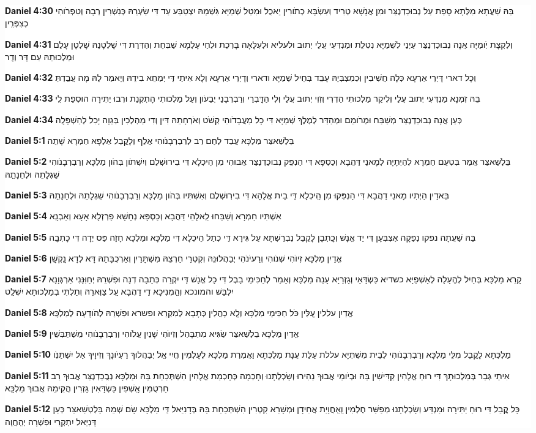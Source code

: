 **Daniel 4:30**   בַּהּ שַׁעֲתָא מִלְּתָא סָפַת עַל נְבוּכַדְנֶצַּר וּמִן אֲנָשָׁא טְרִיד וְעִשְׂבָּא כְתֹורִין יֵאכֻל וּמִטַּל שְׁמַיָּא גִּשְׁמֵהּ יִצְטַבַּע עַד דִּי שַׂעְרֵהּ כְּנִשְׁרִין רְבָה וְטִפְרֹוהִי כְצִפְּרִֽין

**Daniel 4:31**   וְלִקְצָת יֹֽומַיָּה אֲנָה נְבוּכַדְנֶצַּר עַיְנַי  לִשְׁמַיָּא נִטְלֵת וּמַנְדְּעִי עֲלַי יְתוּב ולעליא וּלְעִלָּאָה בָּרְכֵת וּלְחַי עָלְמָא שַׁבְּחֵת וְהַדְּרֵת דִּי שָׁלְטָנֵהּ שָׁלְטָן עָלַם וּמַלְכוּתֵהּ עִם דָּר וְדָֽר

**Daniel 4:32**   וְכָל דארי דָּיְרֵי אַרְעָא כְּלָה חֲשִׁיבִין וּֽכְמִצְבְּיֵהּ עָבֵד בְּחֵיל שְׁמַיָּא ודארי וְדָיְרֵי אַרְעָא וְלָא אִיתַי דִּֽי יְמַחֵא בִידֵהּ וְיֵאמַר לֵהּ מָה עֲבַֽדְתְּ

**Daniel 4:33**   בֵּהּ זִמְנָא מַנְדְּעִי  יְתוּב עֲלַי וְלִיקַר מַלְכוּתִי הַדְרִי וְזִוִי יְתוּב עֲלַי וְלִי הַדָּֽבְרַי וְרַבְרְבָנַי יְבַעֹון וְעַל מַלְכוּתִי הָתְקְנַת וּרְבוּ יַתִּירָה הוּסְפַת לִֽי

**Daniel 4:34**   כְּעַן אֲנָה נְבוּכַדְנֶצַּר מְשַׁבַּח וּמְרֹומֵם וּמְהַדַּר לְמֶלֶךְ שְׁמַיָּא דִּי כָל מַעֲבָדֹוהִי קְשֹׁט וְאֹרְחָתֵהּ דִּין וְדִי מַהְלְכִין בְּגֵוָה יָכִל לְהַשְׁפָּלָֽה 

**Daniel 5:1**   בֵּלְשַׁאצַּר מַלְכָּא עֲבַד לְחֶם רַב לְרַבְרְבָנֹוהִי אֲלַף וְלָקֳבֵל אַלְפָּא חַמְרָא שָׁתֵֽה

**Daniel 5:2**   בֵּלְשַׁאצַּר אֲמַר  בִּטְעֵם חַמְרָא לְהַיְתָיָה לְמָאנֵי דַּהֲבָא וְכַסְפָּא דִּי הַנְפֵּק נְבוּכַדְנֶצַּר אֲבוּהִי מִן הֵיכְלָא דִּי בִירוּשְׁלֶם וְיִשְׁתֹּון בְּהֹון מַלְכָּא וְרַבְרְבָנֹוהִי שֵׁגְלָתֵהּ וּלְחֵנָתֵֽהּ

**Daniel 5:3**   בֵּאדַיִן הַיְתִיו מָאנֵי דַהֲבָא דִּי הַנְפִּקוּ מִן הֵֽיכְלָא דִּֽי בֵית אֱלָהָא דִּי בִירֽוּשְׁלֶם וְאִשְׁתִּיו בְּהֹון מַלְכָּא וְרַבְרְבָנֹוהִי שֵׁגְלָתֵהּ וּלְחֵנָתֵֽהּ

**Daniel 5:4**   אִשְׁתִּיו חַמְרָא וְשַׁבַּחוּ לֵֽאלָהֵי דַּהֲבָא וְכַסְפָּא נְחָשָׁא פַרְזְלָא אָעָא וְאַבְנָֽא

**Daniel 5:5**   בַּהּ שַׁעֲתָה נפקו נְפַקָה אֶצְבְּעָן דִּי יַד אֱנָשׁ וְכָֽתְבָן לָקֳבֵל נֶבְרַשְׁתָּא עַל גִּירָא דִּֽי כְתַל הֵיכְלָא דִּי מַלְכָּא וּמַלְכָּא חָזֵה פַּס יְדָה דִּי כָתְבָֽה

**Daniel 5:6**   אֱדַיִן מַלְכָּא זִיוֺהִי שְׁנֹוהִי וְרַעיֹנֹהִי יְבַהֲלוּנֵּהּ וְקִטְרֵי חַרְצֵהּ מִשְׁתָּרַיִן וְאַרְכֻבָּתֵהּ דָּא לְדָא נָֽקְשָֽׁן

**Daniel 5:7**   קָרֵא מַלְכָּא בְּחַיִל לְהֶֽעָלָה לְאָשְׁפַיָּא כשדיא כַּשְׂדָּאֵי וְגָזְרַיָּא עָנֵה מַלְכָּא וְאָמַר  לְחַכִּימֵי בָבֶל דִּי כָל אֱנָשׁ דִּֽי יִקְרֵה כְּתָבָה דְנָה וּפִשְׁרֵהּ יְחַוִּנַּנִי אַרְגְּוָנָא יִלְבַּשׁ והמונכא וְהַֽמְנִיכָא דִֽי דַהֲבָא עַֽל צַוְּארֵהּ וְתַלְתִּי בְמַלְכוּתָא יִשְׁלַֽט

**Daniel 5:8**   אֱדַיִן עללין עָֽ͏לִּין כֹּל חַכִּימֵי מַלְכָּא וְלָֽא כָהֲלִין כְּתָבָא לְמִקְרֵא ופשרא וּפִשְׁרֵהּ לְהֹודָעָה לְמַלְכָּֽא

**Daniel 5:9**   אֱדַיִן מַלְכָּא בֵלְשַׁאצַּר שַׂגִּיא מִתְבָּהַל וְזִיוֺהִי שָׁנַיִן עֲלֹוהִי וְרַבְרְבָנֹוהִי מִֽשְׁתַּבְּשִֽׁין

**Daniel 5:10**   מַלְכְּתָא לָקֳבֵל מִלֵּי מַלְכָּא וְרַבְרְבָנֹוהִי לְבֵית מִשְׁתְּיָא עללת עַלַּת עֲנָת מַלְכְּתָא וַאֲמֶרֶת מַלְכָּא לְעָלְמִין חֱיִי אַֽל יְבַהֲלוּךְ רַעְיֹונָךְ וְזִיוָיךְ אַל יִשְׁתַּנֹּֽו

**Daniel 5:11**   אִיתַי גְּבַר בְּמַלְכוּתָךְ דִּי רוּחַ אֱלָהִין קַדִּישִׁין בֵּהּ וּבְיֹומֵי אֲבוּךְ נַהִירוּ וְשָׂכְלְתָנוּ וְחָכְמָה כְּחָכְמַת אֱלָהִין הִשְׁתְּכַחַת בֵּהּ וּמַלְכָּא נְבֻֽכַדְנֶצַּר אֲבוּךְ רַב חַרְטֻמִּין אָֽשְׁפִין כַּשְׂדָּאִין גָּזְרִין הֲקִימֵהּ אֲבוּךְ מַלְכָּֽא

**Daniel 5:12**   כָּל קֳבֵל דִּי רוּחַ  יַתִּירָה וּמַנְדַּע וְשָׂכְלְתָנוּ מְפַשַּׁר חֶלְמִין וַֽאַֽחֲוָיַת אֲחִידָן וּמְשָׁרֵא קִטְרִין הִשְׁתְּכַחַת בֵּהּ בְּדָנִיֵּאל דִּֽי מַלְכָּא שָׂם שְׁמֵהּ בֵּלְטְשַׁאצַּר כְּעַן דָּנִיֵּאל יִתְקְרֵי וּפִשְׁרָה יְהַֽחֲוֵֽה
